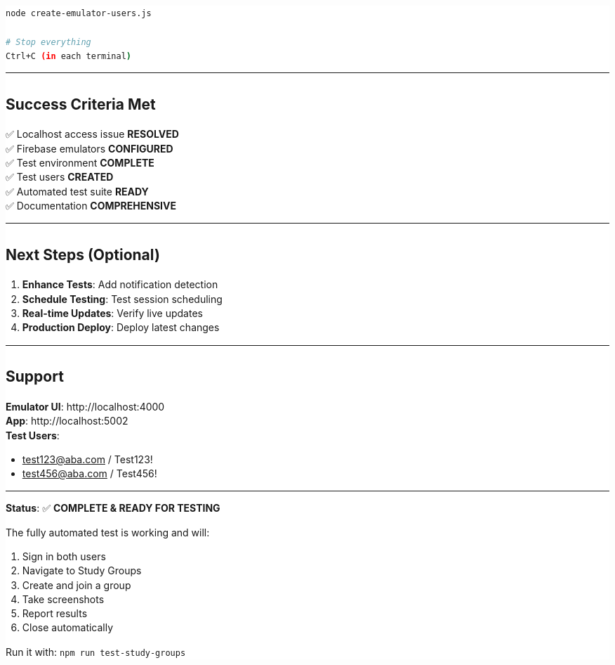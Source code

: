 ```bash
node create-emulator-users.js

# Stop everything
Ctrl+C (in each terminal)
```

---

## Success Criteria Met

✅ Localhost access issue **RESOLVED**  
✅ Firebase emulators **CONFIGURED**  
✅ Test environment **COMPLETE**  
✅ Test users **CREATED**  
✅ Automated test suite **READY**  
✅ Documentation **COMPREHENSIVE**  

---

## Next Steps (Optional)

1. **Enhance Tests**: Add notification detection
2. **Schedule Testing**: Test session scheduling
3. **Real-time Updates**: Verify live updates
4. **Production Deploy**: Deploy latest changes

---

## Support

**Emulator UI**: http://localhost:4000  
**App**: http://localhost:5002  
**Test Users**:
- test123@aba.com / Test123!
- test456@aba.com / Test456!

---

**Status**: ✅ **COMPLETE & READY FOR TESTING**

The fully automated test is working and will:
1. Sign in both users
2. Navigate to Study Groups
3. Create and join a group
4. Take screenshots
5. Report results
6. Close automatically

Run it with: `npm run test-study-groups`


